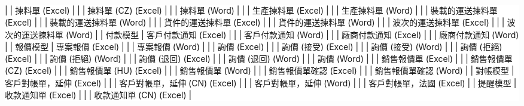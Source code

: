 |                             | 揀料單 (Excel)                            |
|                             | 揀料單 (CZ) (Excel)                       |
|                             | 揀料單 (Word)                             |
|                             | 生產揀料單 (Excel)                    |
|                             | 生產揀料單 (Word)                     |
|                             | 裝載的運送揀料單 (Excel)             |
|                             | 裝載的運送揀料單 (Word)              |
|                             | 貨件的運送揀料單 (Excel)         |
|                             | 貨件的運送揀料單 (Word)          |
|                             | 波次的運送揀料單 (Excel)             |
|                             | 波次的運送揀料單 (Word)              |
| 付款模型               | 客戶付款通知 (Excel)                 |
|                             | 客戶付款通知 (Word)                  |
|                             | 廠商付款通知 (Excel)                   |
|                             | 廠商付款通知 (Word)                    |
| 報價模型             | 專案報價 (Excel)                       |
|                             | 專案報價 (Word)                        |
|                             | 詢價 (Excel)                   |
|                             | 詢價 (接受) (Excel)          |
|                             | 詢價 (接受) (Word)           |
|                             | 詢價 (拒絕) (Excel)          |
|                             | 詢價 (拒絕) (Word)           |
|                             | 詢價 (退回) (Excel)          |
|                             | 詢價 (退回) (Word)           |
|                             | 詢價 (Word)                    |
|                             | 銷售報價單 (Excel)                         |
|                             | 銷售報價單 (CZ) (Excel)                    |
|                             | 銷售報價單 (HU) (Excel)                    |
|                             | 銷售報價單 (Word)                          |
|                             | 銷售報價單確認 (Excel)            |
|                             | 銷售報價單確認 (Word)             |
| 對帳模型        | 客戶對帳單，延伸 (Excel)             |
|                             | 客戶對帳單，延伸 (CN) (Excel)        |
|                             | 客戶對帳單，延伸 (Word)              |
|                             | 客戶對帳單，法國 (Excel)          |
| 提醒模型              | 收款通知單 (Excel)                  |
|                             | 收款通知單 (CN) (Excel)             |